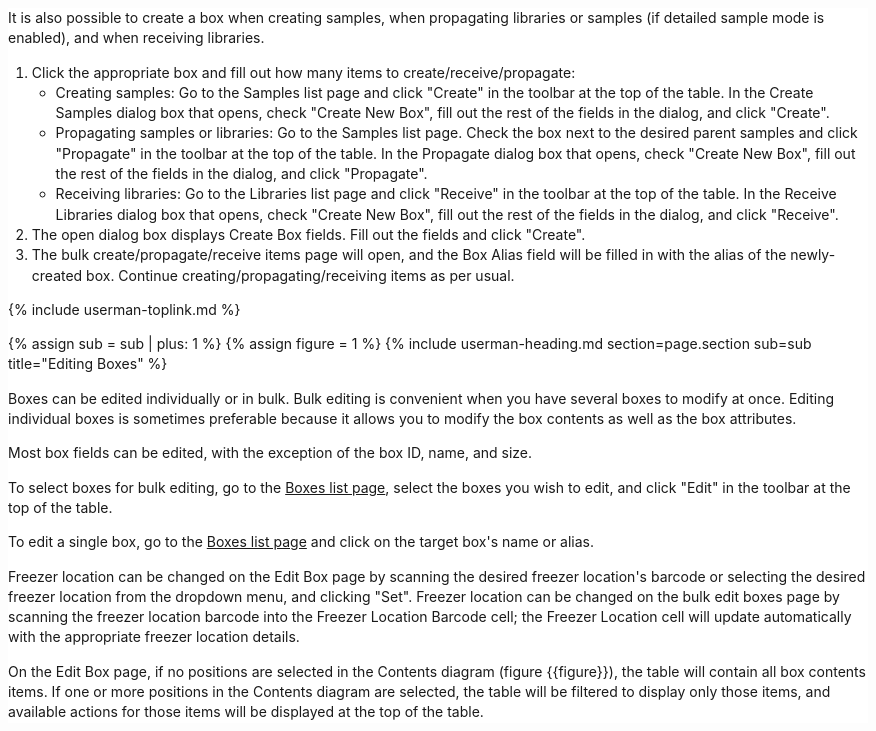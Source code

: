 
It is also possible to create a box when creating samples, when propagating libraries or samples (if detailed
sample mode is enabled), and when receiving libraries.

1. Click the appropriate box and fill out how many items to create/receive/propagate:
    * Creating samples: Go to the Samples list page and click "Create" in the toolbar at the top of the
		  table. In the Create Samples dialog box that opens, check "Create New Box", fill out the rest of the
      fields in the dialog, and click "Create".
    * Propagating samples or libraries: Go to the Samples list page. Check the box next to the desired parent
		  samples and click "Propagate" in the toolbar at the top of the table. In the Propagate dialog box
      that opens, check "Create New Box", fill out the rest of the fields in the dialog, and click "Propagate".
    * Receiving libraries: Go to the Libraries list page and click "Receive" in the toolbar at the top of
      the table. In the Receive Libraries dialog box that opens, check "Create New Box", fill out the rest of
      the fields in the dialog, and click "Receive".
1. The open dialog box displays Create Box fields. Fill out the fields and click "Create".
1. The bulk create/propagate/receive items page will open, and the Box Alias field will be filled in with the
	 alias of the newly-created box. Continue creating/propagating/receiving items as per usual.

{% include userman-toplink.md %}

{% assign sub = sub | plus: 1 %}
{% assign figure = 1 %}
{% include userman-heading.md section=page.section sub=sub title="Editing Boxes" %}

Boxes can be edited individually or in bulk. Bulk editing is convenient when you have several boxes to modify
at once. Editing individual boxes is sometimes preferable because it allows you to modify the box contents as
well as the box attributes.

Most box fields can be edited, with the exception of the box ID, name, and size.

To select boxes for bulk editing, go to the [Boxes list page](#boxes-list), select the boxes you wish to edit,
and click "Edit" in the toolbar at the top of the table.

To edit a single box, go to the [Boxes list page](#boxes-list) and click on the target box's name or alias.

Freezer location can be changed on the Edit Box page by scanning the desired freezer location's barcode or
selecting the desired freezer location from the dropdown menu, and clicking "Set". Freezer location can be
changed on the bulk edit boxes page by scanning the freezer location barcode into the Freezer Location Barcode
cell; the Freezer Location cell will update automatically with the appropriate freezer location details.

On the Edit Box page, if no positions are selected in the Contents diagram (figure {{figure}}), the table will
contain all box contents items. If one or more positions in the Contents diagram are selected, the table will
be filtered to display only those items, and available actions for those items will be displayed at the top of
the table.
